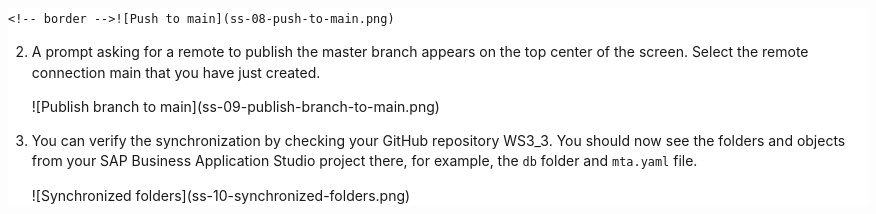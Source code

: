     <!-- border -->![Push to main](ss-08-push-to-main.png)

2.	A prompt asking for a remote to publish the master branch appears on the top center of the screen. Select the remote connection main that you have just created.

    <!-- border -->![Publish branch to main](ss-09-publish-branch-to-main.png)

3.	You can verify the synchronization by checking your GitHub repository WS3_3. You should now see the folders and objects from your SAP Business Application Studio project there, for example, the `db` folder and `mta.yaml` file.

    <!-- border -->![Synchronized folders](ss-10-synchronized-folders.png)
